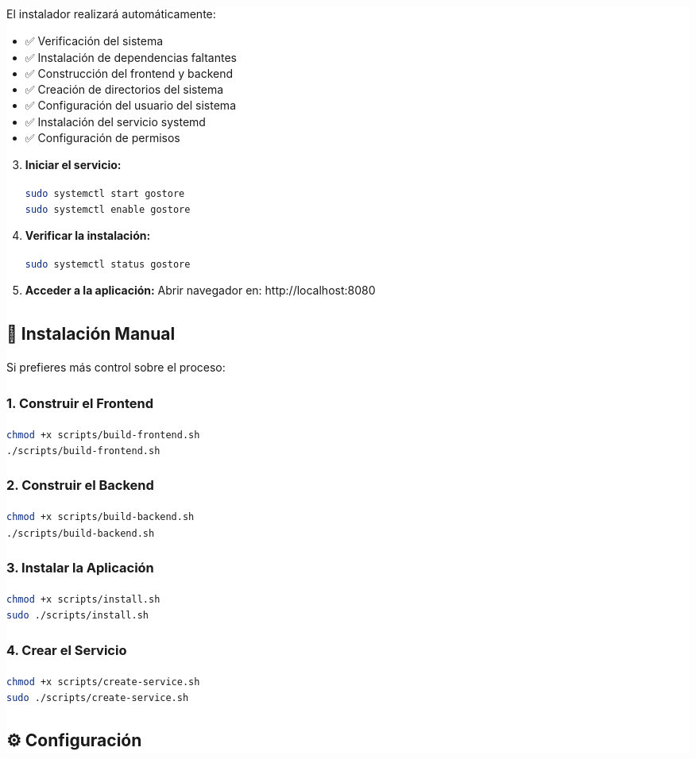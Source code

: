   El instalador realizará automáticamente:
   - ✅ Verificación del sistema
   - ✅ Instalación de dependencias faltantes
   - ✅ Construcción del frontend y backend
   - ✅ Creación de directorios del sistema
   - ✅ Configuración del usuario del sistema
   - ✅ Instalación del servicio systemd
   - ✅ Configuración de permisos

3. **Iniciar el servicio:**
   ```bash
   sudo systemctl start gostore
   sudo systemctl enable gostore
   ```

4. **Verificar la instalación:**
   ```bash
   sudo systemctl status gostore
   ```

5. **Acceder a la aplicación:**
   Abrir navegador en: http://localhost:8080

## 🔨 Instalación Manual

Si prefieres más control sobre el proceso:

### 1. Construir el Frontend
```bash
chmod +x scripts/build-frontend.sh
./scripts/build-frontend.sh
```

### 2. Construir el Backend
```bash
chmod +x scripts/build-backend.sh
./scripts/build-backend.sh
```

### 3. Instalar la Aplicación
```bash
chmod +x scripts/install.sh
sudo ./scripts/install.sh
```

### 4. Crear el Servicio
```bash
chmod +x scripts/create-service.sh
sudo ./scripts/create-service.sh
```

## ⚙️ Configuración
